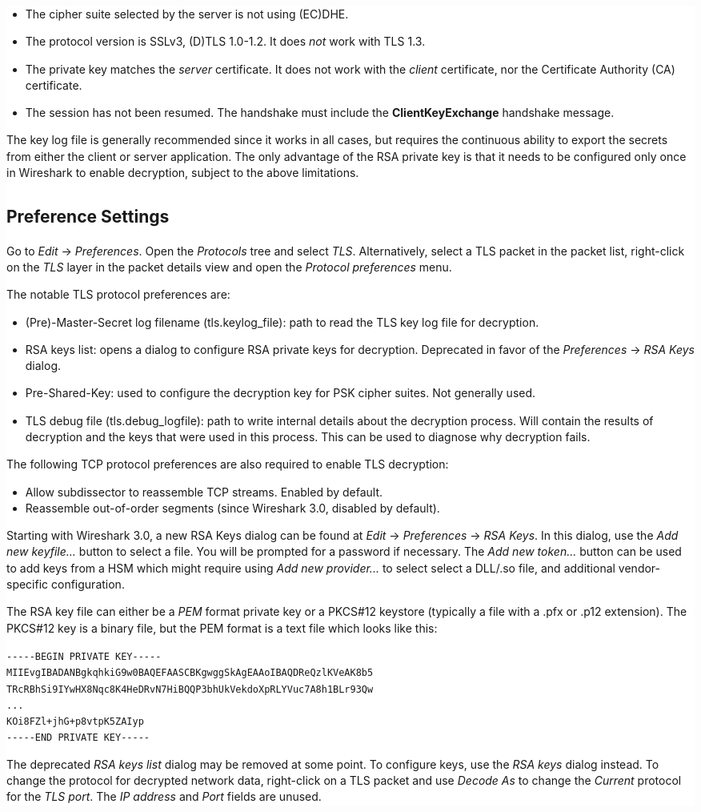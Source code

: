   - The cipher suite selected by the server is not using (EC)DHE.

  - The protocol version is SSLv3, (D)TLS 1.0-1.2. It does *not* work with TLS 1.3.

  - The private key matches the *server* certificate. It does not work with the *client* certificate, nor the Certificate Authority (CA) certificate.

  - The session has not been resumed. The handshake must include the **ClientKeyExchange** handshake message.

The key log file is generally recommended since it works in all cases, but requires the continuous ability to export the secrets from either the client or server application. The only advantage of the RSA private key is that it needs to be configured only once in Wireshark to enable decryption, subject to the above limitations.

## Preference Settings

Go to *Edit* -\> *Preferences*. Open the *Protocols* tree and select *TLS*. Alternatively, select a TLS packet in the packet list, right-click on the *TLS* layer in the packet details view and open the *Protocol preferences* menu.

The notable TLS protocol preferences are:

  - (Pre)-Master-Secret log filename (tls.keylog\_file): path to read the TLS key log file for decryption.

  - RSA keys list: opens a dialog to configure RSA private keys for decryption. Deprecated in favor of the *Preferences* -\> *RSA Keys* dialog.

  - Pre-Shared-Key: used to configure the decryption key for PSK cipher suites. Not generally used.

  - TLS debug file (tls.debug\_logfile): path to write internal details about the decryption process. Will contain the results of decryption and the keys that were used in this process. This can be used to diagnose why decryption fails.

The following TCP protocol preferences are also required to enable TLS decryption:

  - Allow subdissector to reassemble TCP streams. Enabled by default.
  - Reassemble out-of-order segments (since Wireshark 3.0, disabled by default).

Starting with Wireshark 3.0, a new RSA Keys dialog can be found at *Edit* -\> *Preferences* -\> *RSA Keys*. In this dialog, use the *Add new keyfile...* button to select a file. You will be prompted for a password if necessary. The *Add new token...* button can be used to add keys from a HSM which might require using *Add new provider...* to select select a DLL/.so file, and additional vendor-specific configuration.

The RSA key file can either be a *PEM* format private key or a PKCS\#12 keystore (typically a file with a .pfx or .p12 extension). The PKCS\#12 key is a binary file, but the PEM format is a text file which looks like this:

    -----BEGIN PRIVATE KEY-----
    MIIEvgIBADANBgkqhkiG9w0BAQEFAASCBKgwggSkAgEAAoIBAQDReQzlKVeAK8b5
    TRcRBhSi9IYwHX8Nqc8K4HeDRvN7HiBQQP3bhUkVekdoXpRLYVuc7A8h1BLr93Qw
    ...
    KOi8FZl+jhG+p8vtpK5ZAIyp
    -----END PRIVATE KEY-----

The deprecated *RSA keys list* dialog may be removed at some point. To configure keys, use the *RSA keys* dialog instead. To change the protocol for decrypted network data, right-click on a TLS packet and use *Decode As* to change the *Current* protocol for the *TLS port*. The *IP address* and *Port* fields are unused.
